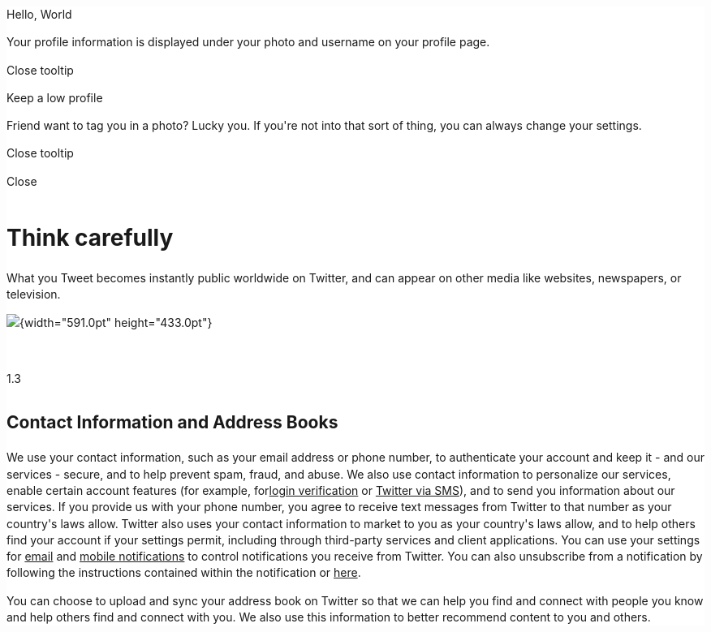 Hello, World

Your profile information is displayed under your photo and username on
your profile page.

Close tooltip

Keep a low profile

Friend want to tag you in a photo? Lucky you. If you're not into that
sort of thing, you can always change your settings.

Close tooltip

 Close

Think carefully
===============

What you Tweet becomes instantly public worldwide on Twitter, and can
appear on other media like websites, newspapers, or television.

![](Pictures/0.png){width="591.0pt" height="433.0pt"}

 

1.3

Contact Information and Address Books
-------------------------------------

We use your contact information, such as your email address or phone
number, to authenticate your account and keep it - and our services -
secure, and to help prevent spam, fraud, and abuse. We also use contact
information to personalize our services, enable certain account features
(for example, for[login
verification](https://help.twitter.com/managing-your-account/two-factor-authentication)
or [Twitter via
SMS](https://help.twitter.com/en/using-twitter/create-twitter-account-mobile#)),
and to send you information about our services. If you provide us with
your phone number, you agree to receive text messages from Twitter to
that number as your country's laws allow. Twitter also uses your contact
information to market to you as your country's laws allow, and to help
others find your account if your settings permit, including through
third-party services and client applications. You can use your settings
for [email](https://twitter.com/settings/notifications) and [mobile
notifications](https://twitter.com/settings/devices) to control
notifications you receive from Twitter. You can also unsubscribe from a
notification by following the instructions contained within the
notification or
[here](https://help.twitter.com/managing-your-account#notifications).

You can choose to upload and sync your address book on Twitter so that
we can help you find and connect with people you know and help others
find and connect with you. We also use this information to better
recommend content to you and others.
